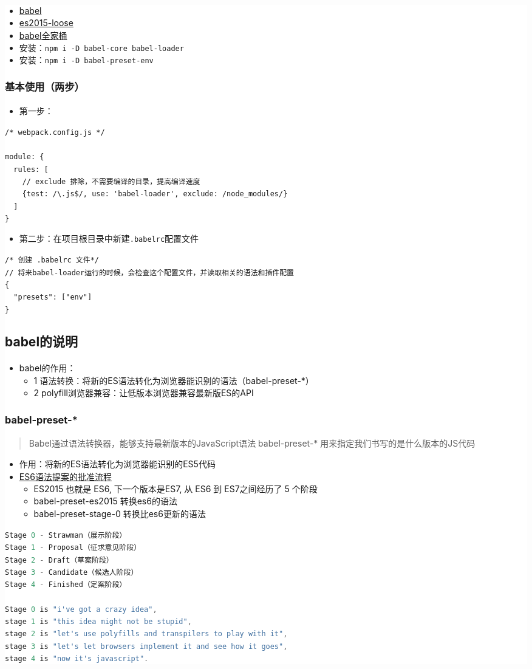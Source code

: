 - [babel](https://babeljs.io/)
- [es2015-loose](http://2ality.com/2015/12/babel6-loose-mode.html)
- [babel全家桶](https://github.com/brunoyang/blog/issues/20)
- 安装：`npm i -D babel-core babel-loader`
- 安装：`npm i -D babel-preset-env`

### 基本使用（两步）

- 第一步：

```
/* webpack.config.js */

module: {
  rules: [
    // exclude 排除，不需要编译的目录，提高编译速度
    {test: /\.js$/, use: 'babel-loader', exclude: /node_modules/}
  ]
}
```

- 第二步：在项目根目录中新建`.babelrc`配置文件

```
/* 创建 .babelrc 文件*/
// 将来babel-loader运行的时候，会检查这个配置文件，并读取相关的语法和插件配置
{
  "presets": ["env"]
}
```

## babel的说明

- babel的作用：
  - 1 语法转换：将新的ES语法转化为浏览器能识别的语法（babel-preset-*）
  - 2 polyfill浏览器兼容：让低版本浏览器兼容最新版ES的API

### babel-preset-*

> Babel通过语法转换器，能够支持最新版本的JavaScript语法
> babel-preset-* 用来指定我们书写的是什么版本的JS代码

- 作用：将新的ES语法转化为浏览器能识别的ES5代码
- [ES6语法提案的批准流程](http://es6.ruanyifeng.com/#docs/intro#语法提案的批准流程)
  - ES2015 也就是 ES6, 下一个版本是ES7, 从 ES6 到 ES7之间经历了 5 个阶段
  - babel-preset-es2015 转换es6的语法
  - babel-preset-stage-0 转换比es6更新的语法

```js
Stage 0 - Strawman（展示阶段）
Stage 1 - Proposal（征求意见阶段）
Stage 2 - Draft（草案阶段）
Stage 3 - Candidate（候选人阶段）
Stage 4 - Finished（定案阶段）

Stage 0 is "i've got a crazy idea",
stage 1 is "this idea might not be stupid",
stage 2 is "let's use polyfills and transpilers to play with it",
stage 3 is "let's let browsers implement it and see how it goes",
stage 4 is "now it's javascript".
```
